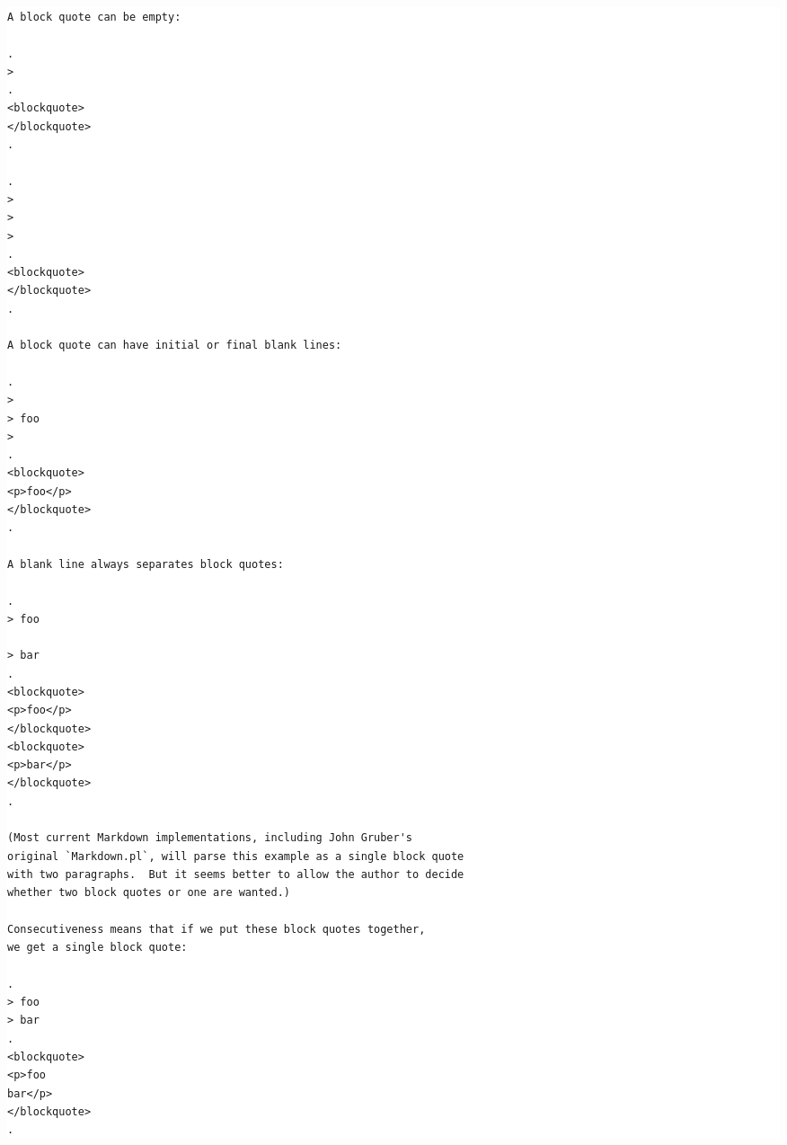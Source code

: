 `````
A block quote can be empty:

.
>
.
<blockquote>
</blockquote>
.

.
>
>  
> 
.
<blockquote>
</blockquote>
.

A block quote can have initial or final blank lines:

.
>
> foo
>  
.
<blockquote>
<p>foo</p>
</blockquote>
.

A blank line always separates block quotes:

.
> foo

> bar
.
<blockquote>
<p>foo</p>
</blockquote>
<blockquote>
<p>bar</p>
</blockquote>
.

(Most current Markdown implementations, including John Gruber's
original `Markdown.pl`, will parse this example as a single block quote
with two paragraphs.  But it seems better to allow the author to decide
whether two block quotes or one are wanted.)

Consecutiveness means that if we put these block quotes together,
we get a single block quote:

.
> foo
> bar
.
<blockquote>
<p>foo
bar</p>
</blockquote>
.

`````